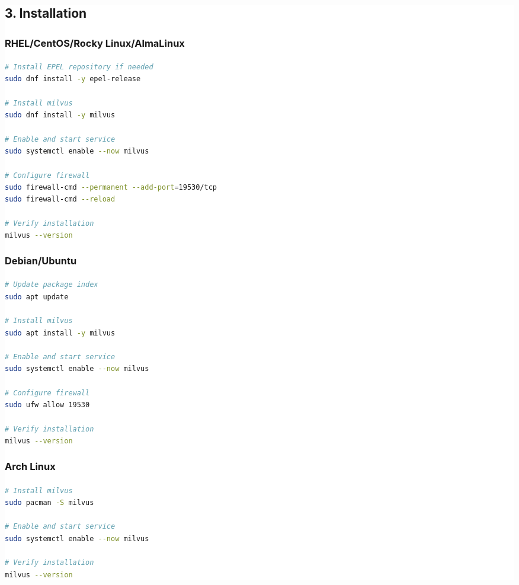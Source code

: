 ## 3. Installation

### RHEL/CentOS/Rocky Linux/AlmaLinux

```bash
# Install EPEL repository if needed
sudo dnf install -y epel-release

# Install milvus
sudo dnf install -y milvus

# Enable and start service
sudo systemctl enable --now milvus

# Configure firewall
sudo firewall-cmd --permanent --add-port=19530/tcp
sudo firewall-cmd --reload

# Verify installation
milvus --version
```

### Debian/Ubuntu

```bash
# Update package index
sudo apt update

# Install milvus
sudo apt install -y milvus

# Enable and start service
sudo systemctl enable --now milvus

# Configure firewall
sudo ufw allow 19530

# Verify installation
milvus --version
```

### Arch Linux

```bash
# Install milvus
sudo pacman -S milvus

# Enable and start service
sudo systemctl enable --now milvus

# Verify installation
milvus --version
```
